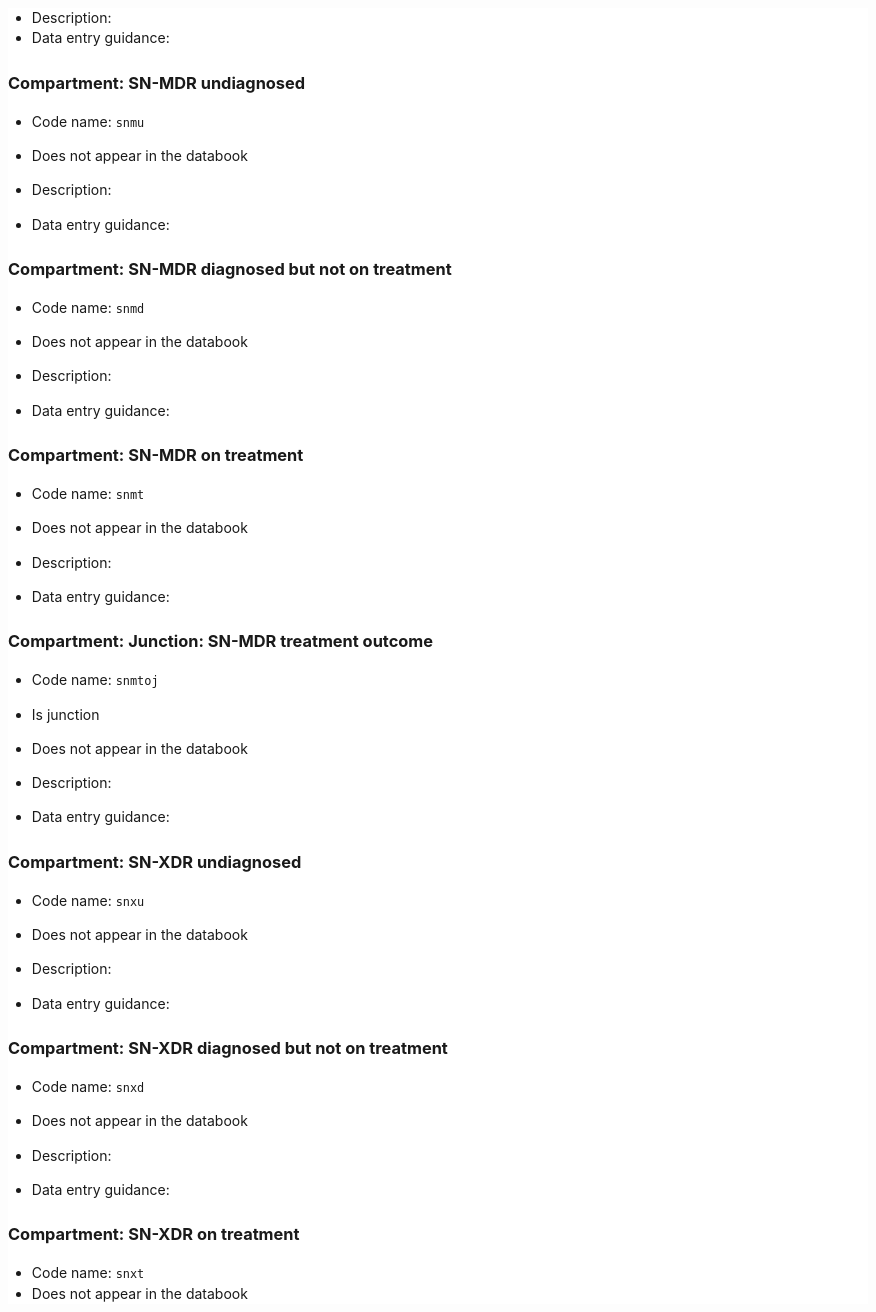- Description: <ENTER DESCRIPTION>
- Data entry guidance: <ENTER GUIDANCE>

### Compartment: SN-MDR undiagnosed

- Code name: `snmu`
- Does not appear in the databook

- Description: <ENTER DESCRIPTION>
- Data entry guidance: <ENTER GUIDANCE>

### Compartment: SN-MDR diagnosed but not on treatment

- Code name: `snmd`
- Does not appear in the databook

- Description: <ENTER DESCRIPTION>
- Data entry guidance: <ENTER GUIDANCE>

### Compartment: SN-MDR on treatment

- Code name: `snmt`
- Does not appear in the databook

- Description: <ENTER DESCRIPTION>
- Data entry guidance: <ENTER GUIDANCE>

### Compartment: Junction: SN-MDR treatment outcome

- Code name: `snmtoj`
- Is junction
- Does not appear in the databook

- Description: <ENTER DESCRIPTION>
- Data entry guidance: <ENTER GUIDANCE>

### Compartment: SN-XDR undiagnosed

- Code name: `snxu`
- Does not appear in the databook

- Description: <ENTER DESCRIPTION>
- Data entry guidance: <ENTER GUIDANCE>

### Compartment: SN-XDR diagnosed but not on treatment

- Code name: `snxd`
- Does not appear in the databook

- Description: <ENTER DESCRIPTION>
- Data entry guidance: <ENTER GUIDANCE>

### Compartment: SN-XDR on treatment

- Code name: `snxt`
- Does not appear in the databook
